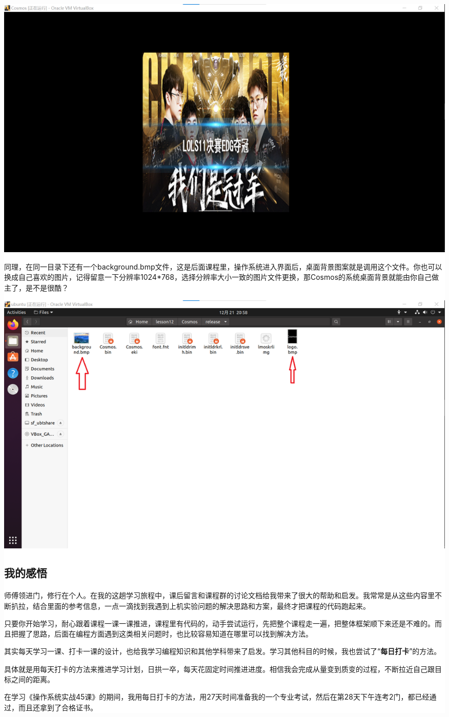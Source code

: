 <p><img alt="图片" src="assets/c6668004fcba4c5d9c3fdd1282c8f231.jpg"/></p>
<p>同理，在同一目录下还有一个background.bmp文件，这是后面课程里，操作系统进入界面后，桌面背景图案就是调用这个文件。你也可以换成自己喜欢的图片，记得留意一下分辨率1024*768，选择分辨率大小一致的图片文件更换，那Cosmos的系统桌面背景就能由你自己做主了，是不是很酷？</p>
<p><img alt="图片" src="assets/d4de9b7ca7164018ae4f624a42efc81c.jpg"/></p>
<h2 id="我的感悟">我的感悟</h2>
<p>师傅领进门，修行在个人。在我的这趟学习旅程中，课后留言和课程群的讨论文档给我带来了很大的帮助和启发。我常常是从这些内容里不断扒拉，结合里面的参考信息，一点一滴找到我遇到上机实验问题的解决思路和方案，最终才把课程的代码跑起来。</p>
<p>只要你开始学习，耐心跟着课程一课一课推进，课程里有代码的，动手尝试运行，先把整个课程走一遍，把整体框架顺下来还是不难的。而且把握了思路，后面在编程方面遇到这类相关问题时，也比较容易知道在哪里可以找到解决方法。</p>
<p>其实每天学习一课、打卡一课的设计，也给我学习编程知识和其他学科带来了启发。学习其他科目的时候，我也尝试了“<strong>每日打卡</strong>”的方法。</p>
<p>具体就是用每天打卡的方法来推进学习计划，日拱一卒，每天花固定时间推进进度。相信我会完成从量变到质变的过程，不断拉近自己跟目标之间的距离。</p>
<p>在学习《操作系统实战45课》的期间，我用每日打卡的方法，用27天时间准备我的一个专业考试，然后在第28天下午连考2门，都已经通过，而且还拿到了合格证书。</p>